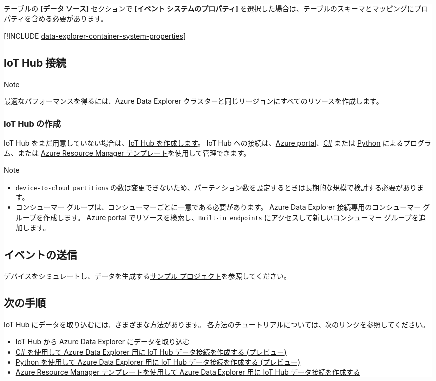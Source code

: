 テーブルの **[データ ソース]** セクションで **[イベント システムのプロパティ]** を選択した場合は、テーブルのスキーマとマッピングにプロパティを含める必要があります。

[!INCLUDE [data-explorer-container-system-properties](includes/data-explorer-container-system-properties.md)]

## <a name="iot-hub-connection"></a>IoT Hub 接続

> [!Note]
> 最適なパフォーマンスを得るには、Azure Data Explorer クラスターと同じリージョンにすべてのリソースを作成します。

### <a name="create-an-iot-hub"></a>IoT Hub の作成

IoT Hub をまだ用意していない場合は、[IoT Hub を作成します](ingest-data-iot-hub.md#create-an-iot-hub)。 IoT Hub への接続は、[Azure portal](ingest-data-iot-hub.md)、[C#](data-connection-iot-hub-csharp.md) または [Python](data-connection-iot-hub-python.md) によるプログラム、または [Azure Resource Manager テンプレート](data-connection-iot-hub-resource-manager.md)を使用して管理できます。

> [!Note]
> * `device-to-cloud partitions` の数は変更できないため、パーティション数を設定するときは長期的な規模で検討する必要があります。
> * コンシューマー グループは、コンシューマーごとに一意である必要があります。 Azure Data Explorer 接続専用のコンシューマー グループを作成します。 Azure portal でリソースを検索し、`Built-in endpoints` にアクセスして新しいコンシューマー グループを追加します。

## <a name="sending-events"></a>イベントの送信

デバイスをシミュレートし、データを生成する[サンプル プロジェクト](https://github.com/Azure-Samples/azure-iot-samples-csharp/tree/master/iot-hub/Quickstarts/simulated-device)を参照してください。

## <a name="next-steps"></a>次の手順

IoT Hub にデータを取り込むには、さまざまな方法があります。 各方法のチュートリアルについては、次のリンクを参照してください。

* [IoT Hub から Azure Data Explorer にデータを取り込む](ingest-data-iot-hub.md)
* [C# を使用して Azure Data Explorer 用に IoT Hub データ接続を作成する (プレビュー)](data-connection-iot-hub-csharp.md)
* [Python を使用して Azure Data Explorer 用に IoT Hub データ接続を作成する (プレビュー)](data-connection-iot-hub-python.md)
* [Azure Resource Manager テンプレートを使用して Azure Data Explorer 用に IoT Hub データ接続を作成する](data-connection-iot-hub-resource-manager.md)